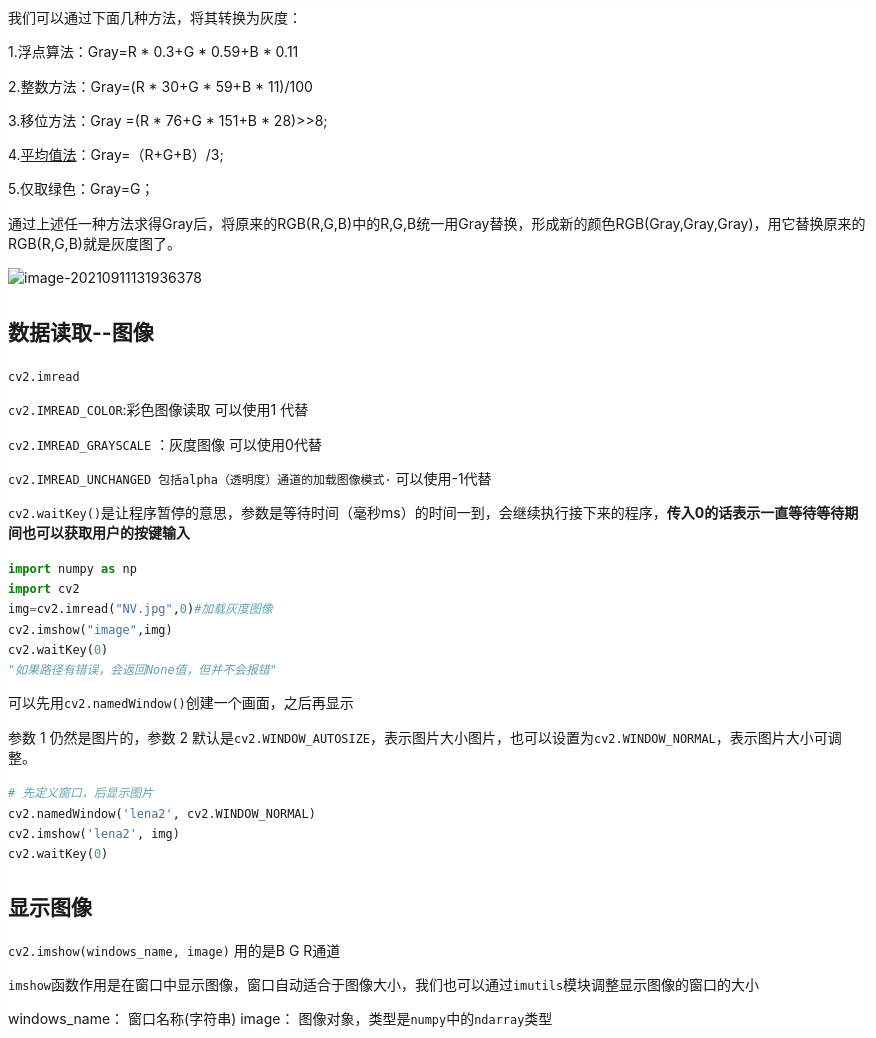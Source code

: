 我们可以通过下面几种方法，将其转换为灰度：

1.浮点算法：Gray=R * 0.3+G * 0.59+B * 0.11

2.整数方法：Gray=(R * 30+G * 59+B * 11)/100

3.移位方法：Gray =(R * 76+G * 151+B * 28)>>8;

4.[平均值法](https://baike.baidu.com/item/平均值法)：Gray=（R+G+B）/3;

5.仅取绿色：Gray=G；

通过上述任一种方法求得Gray后，将原来的RGB(R,G,B)中的R,G,B统一用Gray替换，形成新的颜色RGB(Gray,Gray,Gray)，用它替换原来的RGB(R,G,B)就是灰度图了。

![image-20210911131936378](D:\typora\src\image-20210911131936378.png)





## 数据读取--图像

`cv2.imread`

`cv2.IMREAD_COLOR`:彩色图像读取   可以使用1 代替

`cv2.IMREAD_GRAYSCALE` ：灰度图像 可以使用0代替

`cv2.IMREAD_UNCHANGED 包括alpha（透明度）通道的加载图像模式·`  可以使用-1代替

`cv2.waitKey()`是让程序暂停的意思，参数是等待时间（毫秒ms）的时间一到，会继续执行接下来的程序，**传入0的话表示一直等待等待期间也可以获取用户的按键输入**

```python
import numpy as np
import cv2
img=cv2.imread("NV.jpg",0)#加载灰度图像
cv2.imshow("image",img)
cv2.waitKey(0) 
"如果路径有错误，会返回None值，但并不会报错"
```

可以先用`cv2.namedWindow()`创建一个画面，之后再显示

参数 1 仍然是图片的，参数 2 默认是`cv2.WINDOW_AUTOSIZE`，表示图片大小图片，也可以设置为`cv2.WINDOW_NORMAL`，表示图片大小可调整。

```python
# 先定义窗口，后显示图片
cv2.namedWindow('lena2', cv2.WINDOW_NORMAL)
cv2.imshow('lena2', img)
cv2.waitKey(0)
```



## 显示图像 

`cv2.imshow(windows_name, image)`    用的是B G R通道

`imshow`函数作用是在窗口中显示图像，窗口自动适合于图像大小，我们也可以通过`imutils`模块调整显示图像的窗口的大小

windows_name： 窗口名称(字符串)
image： 图像对象，类型是`numpy`中的`ndarray`类型
